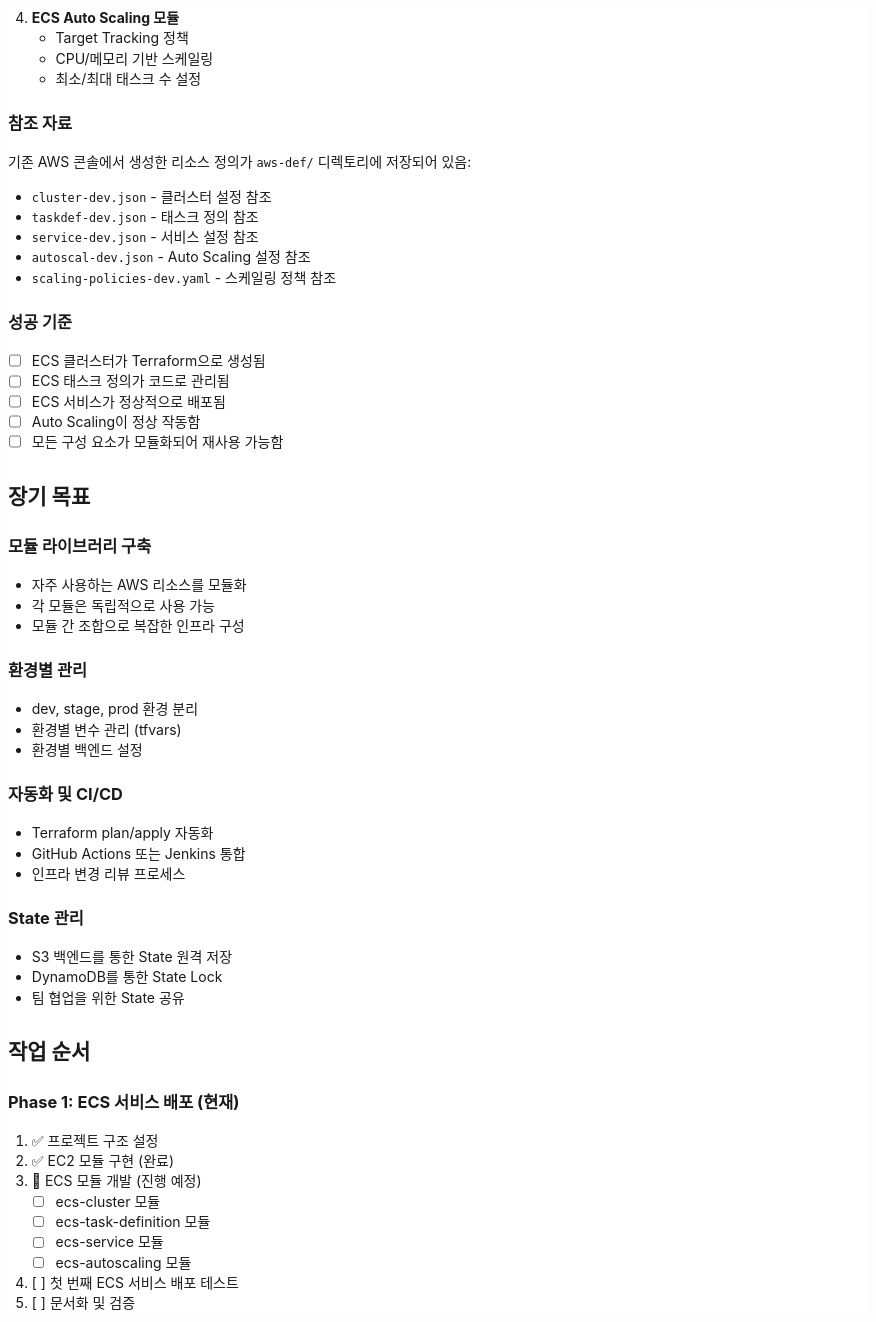 4. **ECS Auto Scaling 모듈**
   - Target Tracking 정책
   - CPU/메모리 기반 스케일링
   - 최소/최대 태스크 수 설정

### 참조 자료
기존 AWS 콘솔에서 생성한 리소스 정의가 `aws-def/` 디렉토리에 저장되어 있음:
- `cluster-dev.json` - 클러스터 설정 참조
- `taskdef-dev.json` - 태스크 정의 참조
- `service-dev.json` - 서비스 설정 참조
- `autoscal-dev.json` - Auto Scaling 설정 참조
- `scaling-policies-dev.yaml` - 스케일링 정책 참조

### 성공 기준
- [ ] ECS 클러스터가 Terraform으로 생성됨
- [ ] ECS 태스크 정의가 코드로 관리됨
- [ ] ECS 서비스가 정상적으로 배포됨
- [ ] Auto Scaling이 정상 작동함
- [ ] 모든 구성 요소가 모듈화되어 재사용 가능함

## 장기 목표

### 모듈 라이브러리 구축
- 자주 사용하는 AWS 리소스를 모듈화
- 각 모듈은 독립적으로 사용 가능
- 모듈 간 조합으로 복잡한 인프라 구성

### 환경별 관리
- dev, stage, prod 환경 분리
- 환경별 변수 관리 (tfvars)
- 환경별 백엔드 설정

### 자동화 및 CI/CD
- Terraform plan/apply 자동화
- GitHub Actions 또는 Jenkins 통합
- 인프라 변경 리뷰 프로세스

### State 관리
- S3 백엔드를 통한 State 원격 저장
- DynamoDB를 통한 State Lock
- 팀 협업을 위한 State 공유

## 작업 순서

### Phase 1: ECS 서비스 배포 (현재)
1. ✅ 프로젝트 구조 설정
2. ✅ EC2 모듈 구현 (완료)
3. 🔄 ECS 모듈 개발 (진행 예정)
   - [ ] ecs-cluster 모듈
   - [ ] ecs-task-definition 모듈
   - [ ] ecs-service 모듈
   - [ ] ecs-autoscaling 모듈
4. [ ] 첫 번째 ECS 서비스 배포 테스트
5. [ ] 문서화 및 검증
